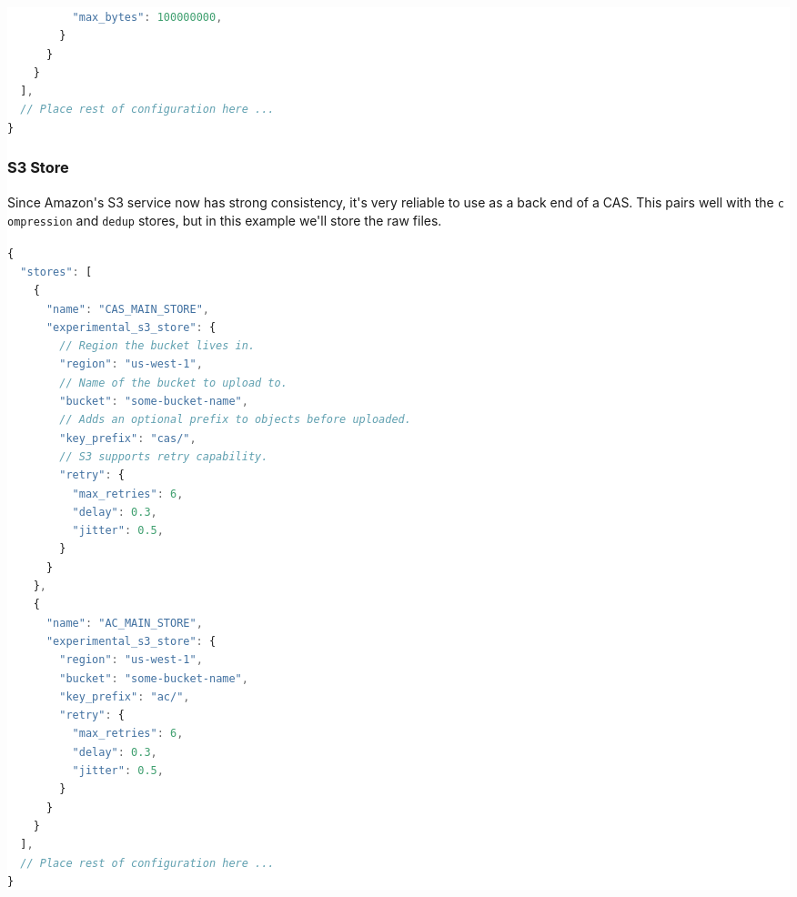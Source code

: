 ```js
          "max_bytes": 100000000,
        }
      }
    }
  ],
  // Place rest of configuration here ...
}
```

### S3 Store

Since Amazon's S3 service now has strong consistency, it's very reliable to use
as a back end of a CAS. This pairs well with the `compression` and `dedup`
stores, but in this example we'll store the raw files.

```js
{
  "stores": [
    {
      "name": "CAS_MAIN_STORE",
      "experimental_s3_store": {
        // Region the bucket lives in.
        "region": "us-west-1",
        // Name of the bucket to upload to.
        "bucket": "some-bucket-name",
        // Adds an optional prefix to objects before uploaded.
        "key_prefix": "cas/",
        // S3 supports retry capability.
        "retry": {
          "max_retries": 6,
          "delay": 0.3,
          "jitter": 0.5,
        }
      }
    },
    {
      "name": "AC_MAIN_STORE",
      "experimental_s3_store": {
        "region": "us-west-1",
        "bucket": "some-bucket-name",
        "key_prefix": "ac/",
        "retry": {
          "max_retries": 6,
          "delay": 0.3,
          "jitter": 0.5,
        }
      }
    }
  ],
  // Place rest of configuration here ...
}
```

